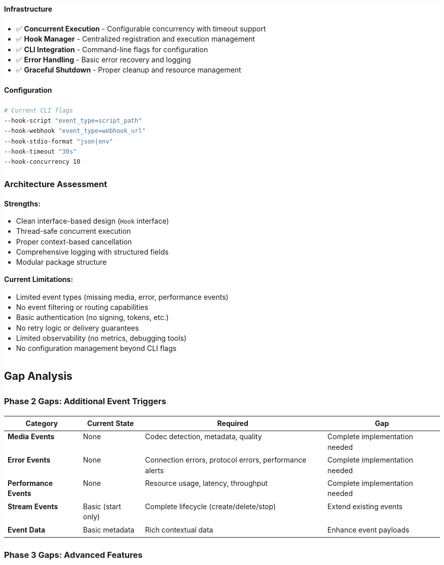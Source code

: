 #### Infrastructure
- ✅ **Concurrent Execution** - Configurable concurrency with timeout support
- ✅ **Hook Manager** - Centralized registration and execution management
- ✅ **CLI Integration** - Command-line flags for configuration
- ✅ **Error Handling** - Basic error recovery and logging
- ✅ **Graceful Shutdown** - Proper cleanup and resource management

#### Configuration
```bash
# Current CLI flags
--hook-script "event_type=script_path"
--hook-webhook "event_type=webhook_url" 
--hook-stdio-format "json|env"
--hook-timeout "30s"
--hook-concurrency 10
```

### Architecture Assessment

**Strengths:**
- Clean interface-based design (`Hook` interface)
- Thread-safe concurrent execution 
- Proper context-based cancellation
- Comprehensive logging with structured fields
- Modular package structure

**Current Limitations:**
- Limited event types (missing media, error, performance events)
- No event filtering or routing capabilities
- Basic authentication (no signing, tokens, etc.)
- No retry logic or delivery guarantees
- Limited observability (no metrics, debugging tools)
- No configuration management beyond CLI flags

## Gap Analysis

### Phase 2 Gaps: Additional Event Triggers

| Category | Current State | Required | Gap |
|----------|---------------|----------|-----|
| **Media Events** | None | Codec detection, metadata, quality | Complete implementation needed |
| **Error Events** | None | Connection errors, protocol errors, performance alerts | Complete implementation needed |
| **Performance Events** | None | Resource usage, latency, throughput | Complete implementation needed |
| **Stream Events** | Basic (start only) | Complete lifecycle (create/delete/stop) | Extend existing events |
| **Event Data** | Basic metadata | Rich contextual data | Enhance event payloads |

### Phase 3 Gaps: Advanced Features
